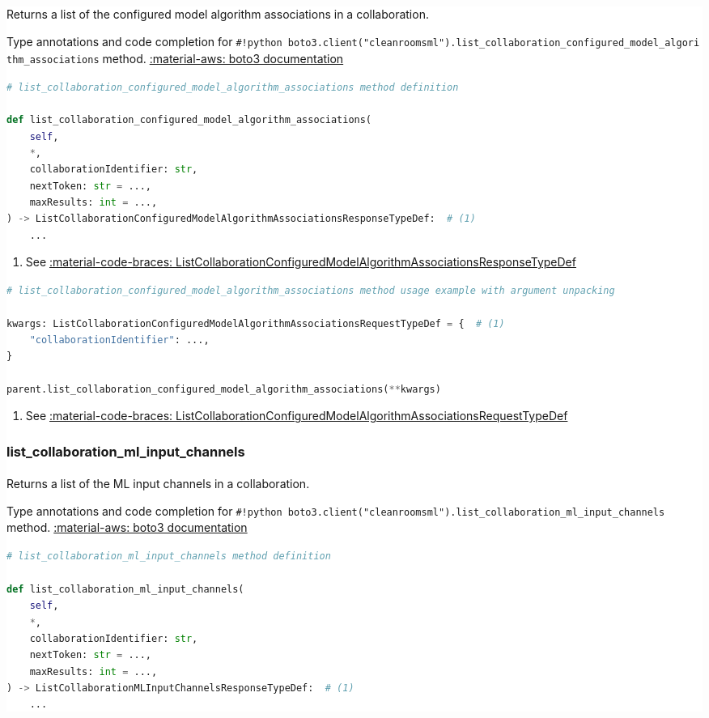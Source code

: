 Returns a list of the configured model algorithm associations in a
collaboration.

Type annotations and code completion for `#!python boto3.client("cleanroomsml").list_collaboration_configured_model_algorithm_associations` method.
[:material-aws: boto3 documentation](https://boto3.amazonaws.com/v1/documentation/api/latest/reference/services/cleanroomsml/client/list_collaboration_configured_model_algorithm_associations.html)

```python
# list_collaboration_configured_model_algorithm_associations method definition

def list_collaboration_configured_model_algorithm_associations(
    self,
    *,
    collaborationIdentifier: str,
    nextToken: str = ...,
    maxResults: int = ...,
) -> ListCollaborationConfiguredModelAlgorithmAssociationsResponseTypeDef:  # (1)
    ...
```

1. See [:material-code-braces: ListCollaborationConfiguredModelAlgorithmAssociationsResponseTypeDef](./type_defs.md#listcollaborationconfiguredmodelalgorithmassociationsresponsetypedef)


```python
# list_collaboration_configured_model_algorithm_associations method usage example with argument unpacking

kwargs: ListCollaborationConfiguredModelAlgorithmAssociationsRequestTypeDef = {  # (1)
    "collaborationIdentifier": ...,
}

parent.list_collaboration_configured_model_algorithm_associations(**kwargs)
```

1. See [:material-code-braces: ListCollaborationConfiguredModelAlgorithmAssociationsRequestTypeDef](./type_defs.md#listcollaborationconfiguredmodelalgorithmassociationsrequesttypedef)

### list\_collaboration\_ml\_input\_channels

Returns a list of the ML input channels in a collaboration.

Type annotations and code completion for `#!python boto3.client("cleanroomsml").list_collaboration_ml_input_channels` method.
[:material-aws: boto3 documentation](https://boto3.amazonaws.com/v1/documentation/api/latest/reference/services/cleanroomsml/client/list_collaboration_ml_input_channels.html)

```python
# list_collaboration_ml_input_channels method definition

def list_collaboration_ml_input_channels(
    self,
    *,
    collaborationIdentifier: str,
    nextToken: str = ...,
    maxResults: int = ...,
) -> ListCollaborationMLInputChannelsResponseTypeDef:  # (1)
    ...
```

